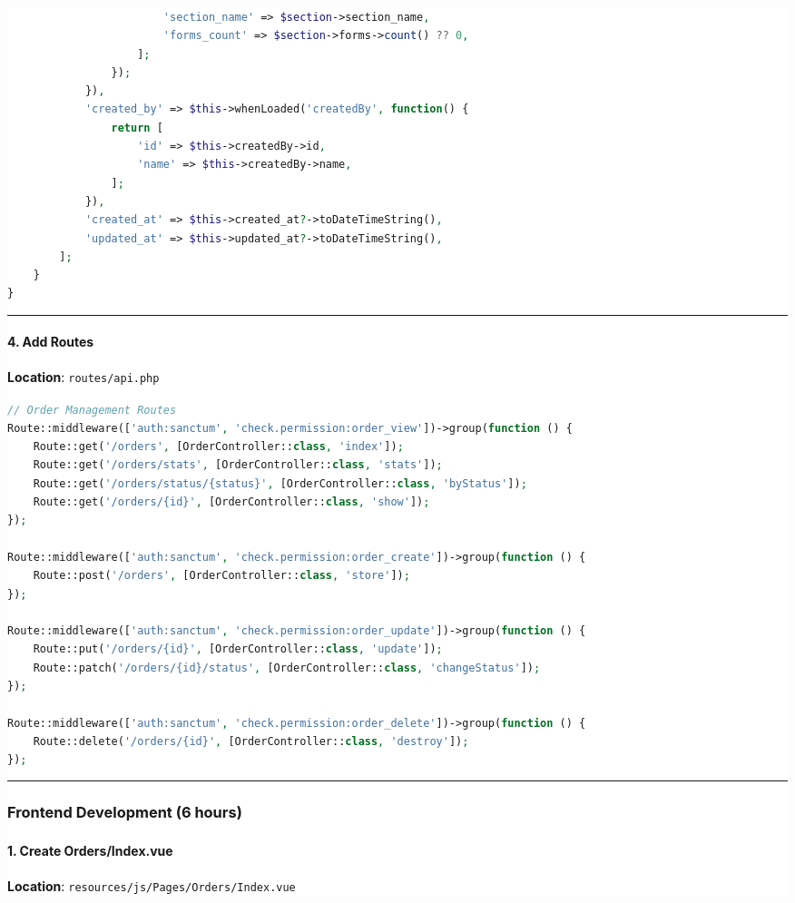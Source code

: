 ```php
                        'section_name' => $section->section_name,
                        'forms_count' => $section->forms->count() ?? 0,
                    ];
                });
            }),
            'created_by' => $this->whenLoaded('createdBy', function() {
                return [
                    'id' => $this->createdBy->id,
                    'name' => $this->createdBy->name,
                ];
            }),
            'created_at' => $this->created_at?->toDateTimeString(),
            'updated_at' => $this->updated_at?->toDateTimeString(),
        ];
    }
}
```

---

#### 4. Add Routes
**Location**: `routes/api.php`

```php
// Order Management Routes
Route::middleware(['auth:sanctum', 'check.permission:order_view'])->group(function () {
    Route::get('/orders', [OrderController::class, 'index']);
    Route::get('/orders/stats', [OrderController::class, 'stats']);
    Route::get('/orders/status/{status}', [OrderController::class, 'byStatus']);
    Route::get('/orders/{id}', [OrderController::class, 'show']);
});

Route::middleware(['auth:sanctum', 'check.permission:order_create'])->group(function () {
    Route::post('/orders', [OrderController::class, 'store']);
});

Route::middleware(['auth:sanctum', 'check.permission:order_update'])->group(function () {
    Route::put('/orders/{id}', [OrderController::class, 'update']);
    Route::patch('/orders/{id}/status', [OrderController::class, 'changeStatus']);
});

Route::middleware(['auth:sanctum', 'check.permission:order_delete'])->group(function () {
    Route::delete('/orders/{id}', [OrderController::class, 'destroy']);
});
```

---

### Frontend Development (6 hours)

#### 1. Create Orders/Index.vue
**Location**: `resources/js/Pages/Orders/Index.vue`
